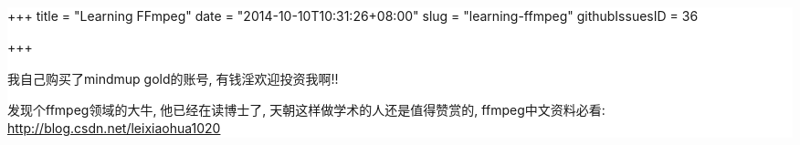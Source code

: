 +++
title = "Learning FFmpeg"
date = "2014-10-10T10:31:26+08:00"
slug = "learning-ffmpeg"
githubIssuesID = 36

+++

<iframe src="https://atlas.mindmup.com/akagi201/learning_ffmpeg/index.html" height="100%" width = "100%"></iframe>

我自己购买了mindmup gold的账号, 有钱淫欢迎投资我啊!!

发现个ffmpeg领域的大牛, 他已经在读博士了, 天朝这样做学术的人还是值得赞赏的, ffmpeg中文资料必看: <http://blog.csdn.net/leixiaohua1020>

